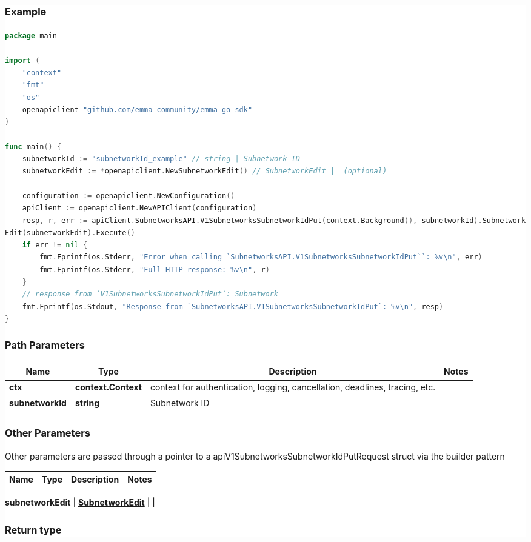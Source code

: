 
### Example

```go
package main

import (
	"context"
	"fmt"
	"os"
	openapiclient "github.com/emma-community/emma-go-sdk"
)

func main() {
	subnetworkId := "subnetworkId_example" // string | Subnetwork ID
	subnetworkEdit := *openapiclient.NewSubnetworkEdit() // SubnetworkEdit |  (optional)

	configuration := openapiclient.NewConfiguration()
	apiClient := openapiclient.NewAPIClient(configuration)
	resp, r, err := apiClient.SubnetworksAPI.V1SubnetworksSubnetworkIdPut(context.Background(), subnetworkId).SubnetworkEdit(subnetworkEdit).Execute()
	if err != nil {
		fmt.Fprintf(os.Stderr, "Error when calling `SubnetworksAPI.V1SubnetworksSubnetworkIdPut``: %v\n", err)
		fmt.Fprintf(os.Stderr, "Full HTTP response: %v\n", r)
	}
	// response from `V1SubnetworksSubnetworkIdPut`: Subnetwork
	fmt.Fprintf(os.Stdout, "Response from `SubnetworksAPI.V1SubnetworksSubnetworkIdPut`: %v\n", resp)
}
```

### Path Parameters


Name | Type | Description  | Notes
------------- | ------------- | ------------- | -------------
**ctx** | **context.Context** | context for authentication, logging, cancellation, deadlines, tracing, etc.
**subnetworkId** | **string** | Subnetwork ID | 

### Other Parameters

Other parameters are passed through a pointer to a apiV1SubnetworksSubnetworkIdPutRequest struct via the builder pattern


Name | Type | Description  | Notes
------------- | ------------- | ------------- | -------------

 **subnetworkEdit** | [**SubnetworkEdit**](SubnetworkEdit.md) |  | 

### Return type
